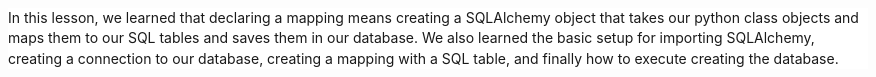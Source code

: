 In this lesson, we learned that declaring a mapping means creating a SQLAlchemy object that takes our python class objects and maps them to our SQL tables and saves them in our database. We also learned the basic setup for importing SQLAlchemy, creating a connection to our database, creating a mapping with a SQL table, and finally how to execute creating the database.
